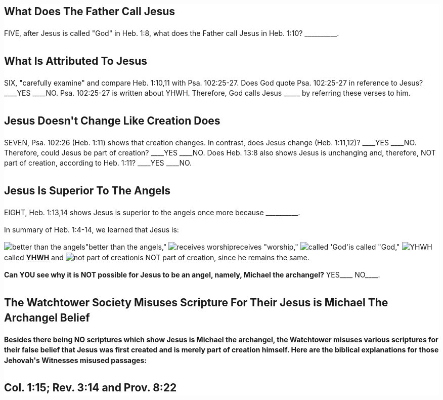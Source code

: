 
## What Does The Father Call Jesus

FIVE, after Jesus is called "God" in Heb. 1:8, what does the Father call Jesus in Heb. 1:10? __________.



## What Is Attributed To Jesus

SIX, "carefully examine" and compare Heb. 1:10,11 with Psa. 102:25-27\. Does God quote Psa. 102:25-27 in reference to Jesus? ____YES ____NO. Psa. 102:25-27 is written about YHWH. Therefore, God calls Jesus _____ by referring these verses to him.



## Jesus Doesn't Change Like Creation Does

SEVEN, Psa. 102:26 (Heb. 1:11) shows that creation changes. In contrast, does Jesus change (Heb. 1:11,12)? ____YES ____NO. Therefore, could Jesus be part of creation? ____YES ____NO. Does Heb. 13:8 also shows Jesus is unchanging and, therefore, NOT part of creation, according to Heb. 1:11? ____YES ____NO.



## Jesus Is Superior To The Angels

EIGHT, Heb. 1:13,14 shows Jesus is superior to the angels once more because __________.

In summary of Heb. 1:4-14, we learned that Jesus is:

![better than the angels](../../files/pictures/redball.gif)"better than the angels,"
 ![receives worship](../../files/pictures/redball.gif)receives "worship,"
 ![called 'God'](../../files/pictures/redball.gif)is called "God,"
 ![YHWH](../../files/pictures/redball.gif)called **[YHWH](http://gesundelehre.tk/forwarder.php?url=http://www.evangelicaloutreach.org/yhwh.htm)** and
 ![not part of creation](../../files/pictures/redball.gif)is NOT part of creation, since he remains the same.

**Can YOU see why it is NOT possible for Jesus to be an angel, namely, Michael the archangel?** YES____ NO____.



## The Watchtower Society Misuses Scripture For Their Jesus is Michael The Archangel Belief



**Besides there being NO scriptures which show Jesus is Michael the archangel, the Watchtower misuses various scriptures for their false belief that Jesus was first created and is merely part of creation himself. Here are the biblical explanations for those Jehovah's Witnesses misused passages:**

## Col. 1:15; Rev. 3:14 and Prov. 8:22</font>
